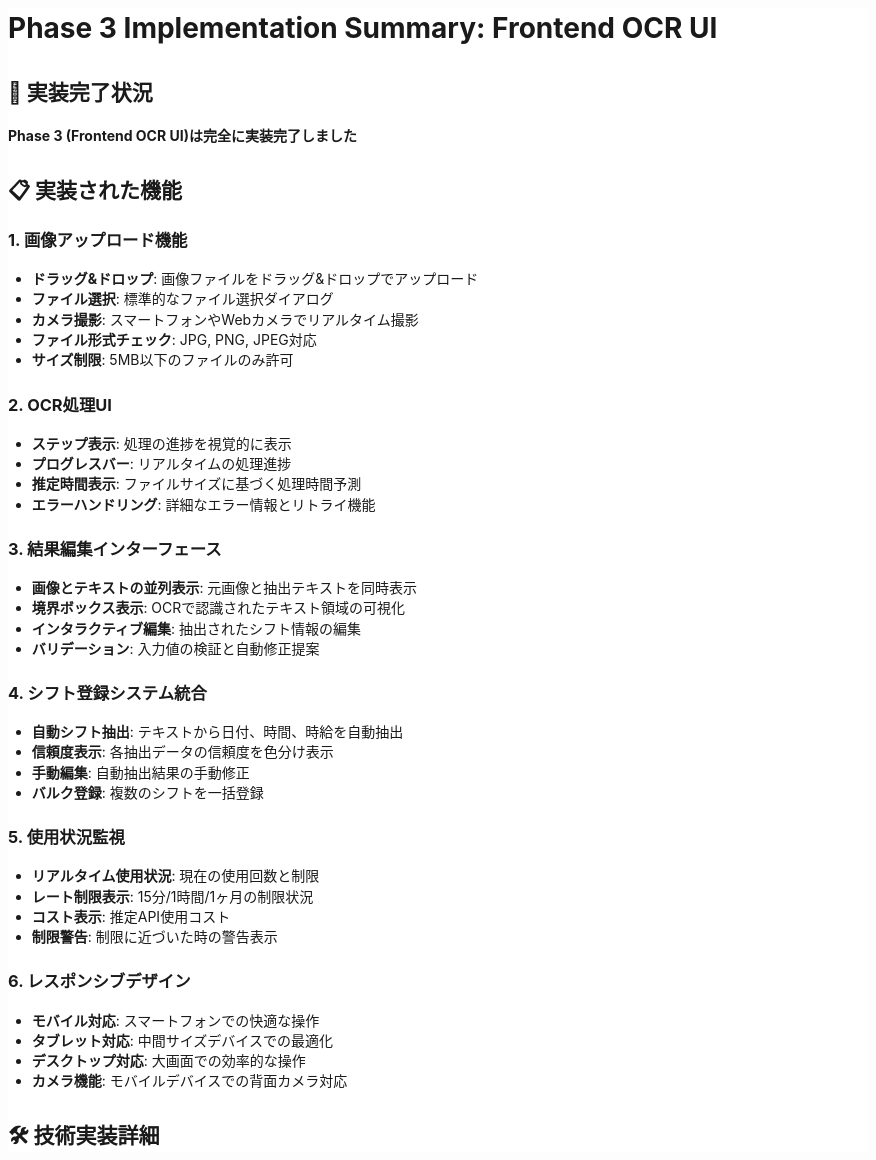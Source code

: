 # Phase 3 Implementation Summary: Frontend OCR UI

## 🎯 実装完了状況

**Phase 3 (Frontend OCR UI)は完全に実装完了しました**

## 📋 実装された機能

### 1. 画像アップロード機能
- **ドラッグ&ドロップ**: 画像ファイルをドラッグ&ドロップでアップロード
- **ファイル選択**: 標準的なファイル選択ダイアログ
- **カメラ撮影**: スマートフォンやWebカメラでリアルタイム撮影
- **ファイル形式チェック**: JPG, PNG, JPEG対応
- **サイズ制限**: 5MB以下のファイルのみ許可

### 2. OCR処理UI
- **ステップ表示**: 処理の進捗を視覚的に表示
- **プログレスバー**: リアルタイムの処理進捗
- **推定時間表示**: ファイルサイズに基づく処理時間予測
- **エラーハンドリング**: 詳細なエラー情報とリトライ機能

### 3. 結果編集インターフェース
- **画像とテキストの並列表示**: 元画像と抽出テキストを同時表示
- **境界ボックス表示**: OCRで認識されたテキスト領域の可視化
- **インタラクティブ編集**: 抽出されたシフト情報の編集
- **バリデーション**: 入力値の検証と自動修正提案

### 4. シフト登録システム統合
- **自動シフト抽出**: テキストから日付、時間、時給を自動抽出
- **信頼度表示**: 各抽出データの信頼度を色分け表示
- **手動編集**: 自動抽出結果の手動修正
- **バルク登録**: 複数のシフトを一括登録

### 5. 使用状況監視
- **リアルタイム使用状況**: 現在の使用回数と制限
- **レート制限表示**: 15分/1時間/1ヶ月の制限状況
- **コスト表示**: 推定API使用コスト
- **制限警告**: 制限に近づいた時の警告表示

### 6. レスポンシブデザイン
- **モバイル対応**: スマートフォンでの快適な操作
- **タブレット対応**: 中間サイズデバイスでの最適化
- **デスクトップ対応**: 大画面での効率的な操作
- **カメラ機能**: モバイルデバイスでの背面カメラ対応

## 🛠️ 技術実装詳細
